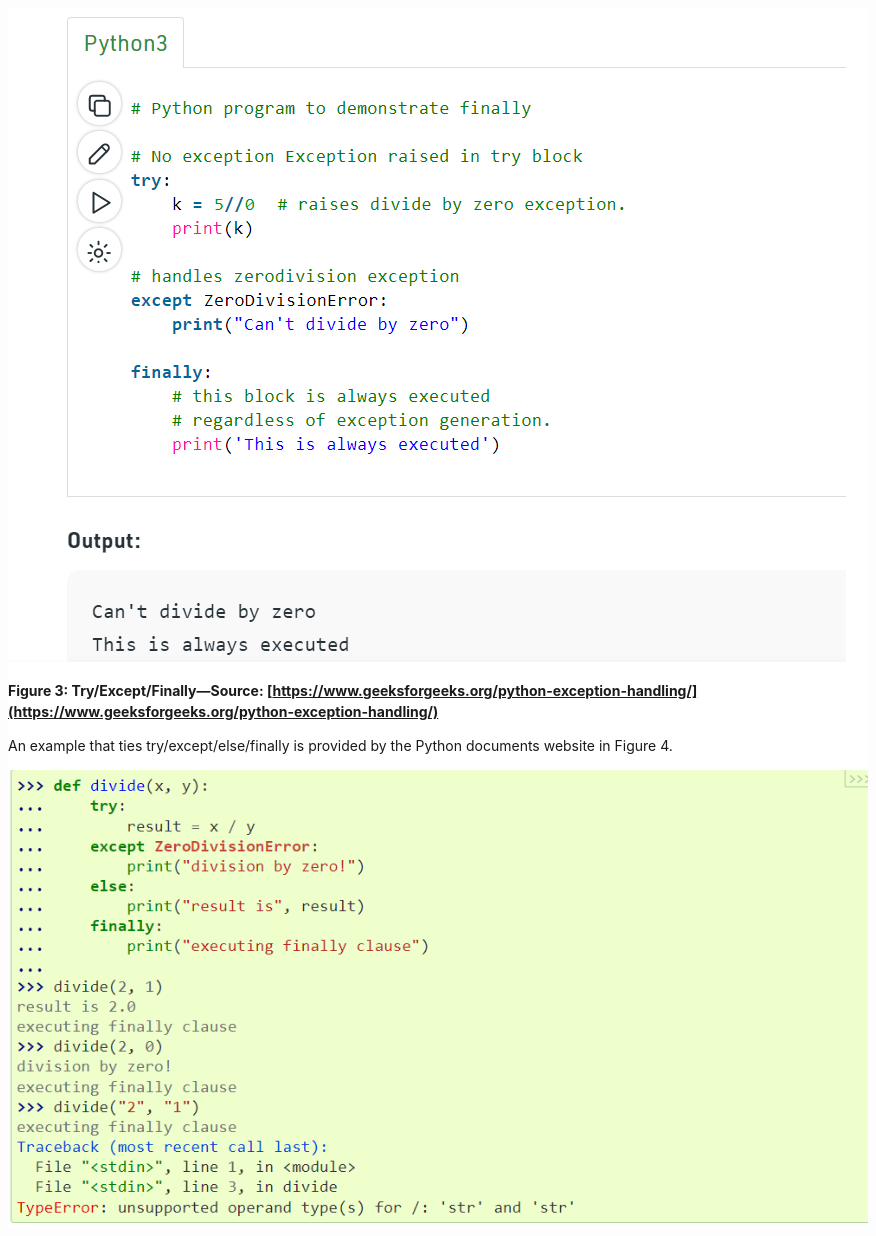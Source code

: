 ![Figure 3](https://raw.githubusercontent.com/Ai-Shaf/IntrotoProg-Python-Mod07/main/docs/images/tryexceptfinally.png "Figure 3")
 
**Figure 3: Try/Except/Finally—Source: [https://www.geeksforgeeks.org/python-exception-handling/](https://www.geeksforgeeks.org/python-exception-handling/)**

An example that ties try/except/else/finally is provided by the Python documents website in Figure 4.

 ![Figure 4](https://raw.githubusercontent.com/Ai-Shaf/IntrotoProg-Python-Mod07/main/docs/images/zerodivisionerror.png "Figure 4")